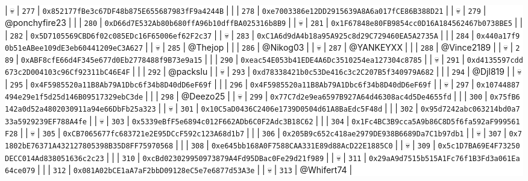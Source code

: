 | 💀 | `277` | `0x852177fBe3c67DF48b875E655687983fF9a4244B` |
|  | `278` | `0xe7003386e12DD2915639A8A6a017fCE86B388D21` |
| 💀 | `279` | @ponchyfire23 |
|  | `280` | `0xD66d7E532Ab80b680ffA96b10dffBA025316b8B9` |
| 💀 | `281` | `0x1F67848e80FB9854cc0D16A184562467b0738BE5` |
|  | `282` | `0x5D7105569CBD6f02c085EDc16F65006ef62F2c37` |
| 💀 | `283` | `0xC1A6d9dA4b18a95A925c8d29C729460EA5A2735A` |
|  | `284` | `0x440a17f90b51eABee109dE3eb60441209eC3A627` |
| 💀 | `285` | @Thejop |
|  | `286` | @Nikog03 |
| 💀 | `287` | @YANKEYXX |
|  | `288` | @Vince2189 |
| 💀 | `289` | `0xABF8cfE66d4F345e677d0Eb2778488f9B73e9a15` |
|  | `290` | `0xeac54E053b41EDE4A6Dc3510254ea127304c8785` |
| 💀 | `291` | `0xd4135597cdd673c2D004103c96Cf92311bC46E4F` |
|  | `292` | @packslu |
| 💀 | `293` | `0xd78338421b0c53De416c3c2C207B5f340979A682` |
|  | `294` | @Djl819 |
| 💀 | `295` | `0x4F5985520a11B8Ab79A1Dbc6f34b8D40dD6eF69f` |
|  | `296` | `0x4F5985520a11B8Ab79A1Dbc6f34b8D40dD6eF69f` |
| 💀 | `297` | `0x10744887494e29e1f5d25d146B09517329ebC3de` |
|  | `298` | @Deezo25 |
| 💀 | `299` | `0x77C7d2e9ea6597B927A64d46308ac4d5De4655fd` |
|  | `300` | `0x75fB6142a0d52a4802030911a94e66DbFb25a323` |
| 💀 | `301` | `0x10C5aD0436C2406e1739D0504d61A8BaEdc5F48d` |
|  | `302` | `0x95d7242abc063214bd0a733a5929239EF788A4fe` |
| 💀 | `303` | `0x5339eBfF5e6894c012F662ADb6C0F2Adc3B18C62` |
|  | `304` | `0x1Fc4BC3B9cca5A9b86C8D5f6fa592aF999561F28` |
| 💀 | `305` | `0xCB7065677fc683721e2E95DCcF592c123A68d1b7` |
|  | `306` | `0x205B9c652c418ae2979DE938B6689Da7C1b97db1` |
| 💀 | `307` | `0x71802bE76371A432127805398B35D8FF75970568` |
|  | `308` | `0xe645bb168A0F7588CAA331E89d88AcD22E1885C0` |
| 💀 | `309` | `0x5c1D7BA69E4F73250DECC014Ad838051636c2c23` |
|  | `310` | `0xcBd023029950973879A4Fd95DBac0Fe29d21f989` |
| 💀 | `311` | `0x29aA9d7515b515A1Fc76f1B3Fd3a061Ea64ce079` |
|  | `312` | `0x081A02bCE1aA7aF2bbD09128eC5e7e6877d53A3e` |
| 💀 | `313` | @Whifert74 |